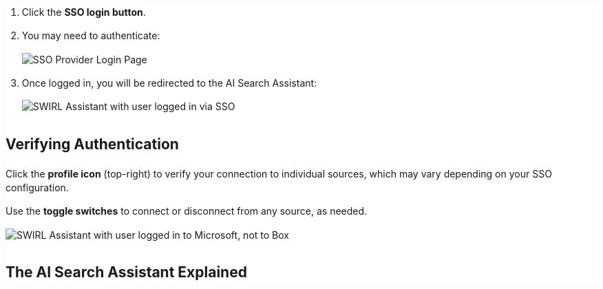1. Click the **SSO login button**.  
2. You may need to authenticate:  

    <img src="images/swirl_40_ms_login.png" alt="SSO Provider Login Page" width="300">

3. Once logged in, you will be redirected to the AI Search Assistant:  

    ![SWIRL Assistant with user logged in via SSO](images/swirl_40_chat_start.png)

## Verifying Authentication

Click the **profile icon** (top-right) to verify your connection to individual sources, which may vary depending on your SSO configuration. 

Use the **toggle switches** to connect or disconnect from any source, as needed.

  ![SWIRL Assistant with user logged in to Microsoft, not to Box](images/swirl_40_chat_profile.png)

## The AI Search Assistant Explained
